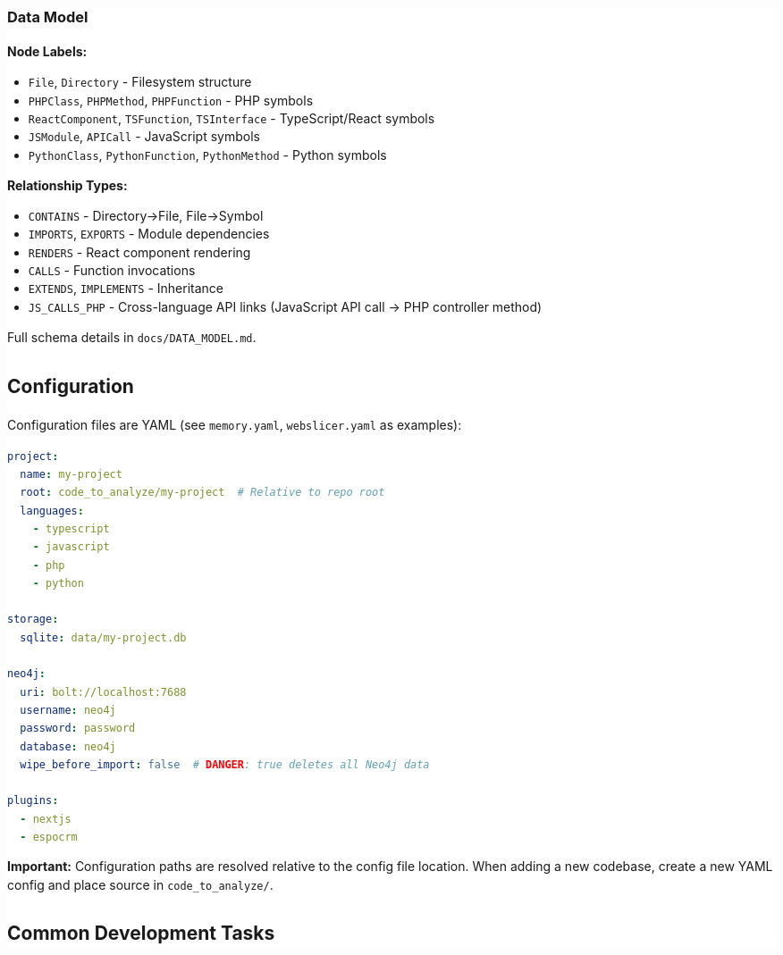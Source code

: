 ### Data Model

**Node Labels:**
- `File`, `Directory` - Filesystem structure
- `PHPClass`, `PHPMethod`, `PHPFunction` - PHP symbols
- `ReactComponent`, `TSFunction`, `TSInterface` - TypeScript/React symbols
- `JSModule`, `APICall` - JavaScript symbols
- `PythonClass`, `PythonFunction`, `PythonMethod` - Python symbols

**Relationship Types:**
- `CONTAINS` - Directory→File, File→Symbol
- `IMPORTS`, `EXPORTS` - Module dependencies
- `RENDERS` - React component rendering
- `CALLS` - Function invocations
- `EXTENDS`, `IMPLEMENTS` - Inheritance
- `JS_CALLS_PHP` - Cross-language API links (JavaScript API call → PHP controller method)

Full schema details in `docs/DATA_MODEL.md`.

## Configuration

Configuration files are YAML (see `memory.yaml`, `webslicer.yaml` as examples):

```yaml
project:
  name: my-project
  root: code_to_analyze/my-project  # Relative to repo root
  languages:
    - typescript
    - javascript
    - php
    - python

storage:
  sqlite: data/my-project.db

neo4j:
  uri: bolt://localhost:7688
  username: neo4j
  password: password
  database: neo4j
  wipe_before_import: false  # DANGER: true deletes all Neo4j data

plugins:
  - nextjs
  - espocrm
```

**Important:** Configuration paths are resolved relative to the config file location. When adding a new codebase, create a new YAML config and place source in `code_to_analyze/`.

## Common Development Tasks

